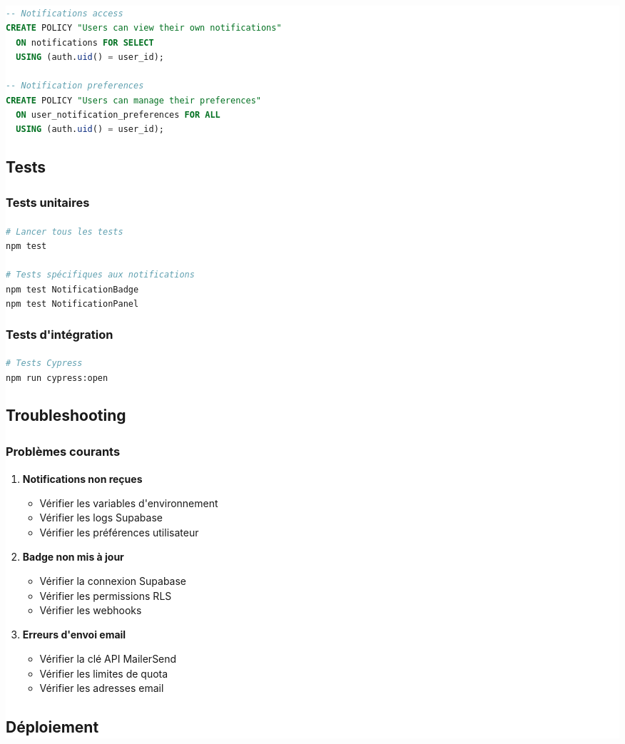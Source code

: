 ```sql
-- Notifications access
CREATE POLICY "Users can view their own notifications"
  ON notifications FOR SELECT
  USING (auth.uid() = user_id);

-- Notification preferences
CREATE POLICY "Users can manage their preferences"
  ON user_notification_preferences FOR ALL
  USING (auth.uid() = user_id);
```

## Tests

### Tests unitaires

```bash
# Lancer tous les tests
npm test

# Tests spécifiques aux notifications
npm test NotificationBadge
npm test NotificationPanel
```

### Tests d'intégration

```bash
# Tests Cypress
npm run cypress:open
```

## Troubleshooting

### Problèmes courants

1. **Notifications non reçues**
   - Vérifier les variables d'environnement
   - Vérifier les logs Supabase
   - Vérifier les préférences utilisateur

2. **Badge non mis à jour**
   - Vérifier la connexion Supabase
   - Vérifier les permissions RLS
   - Vérifier les webhooks

3. **Erreurs d'envoi email**
   - Vérifier la clé API MailerSend
   - Vérifier les limites de quota
   - Vérifier les adresses email

## Déploiement
